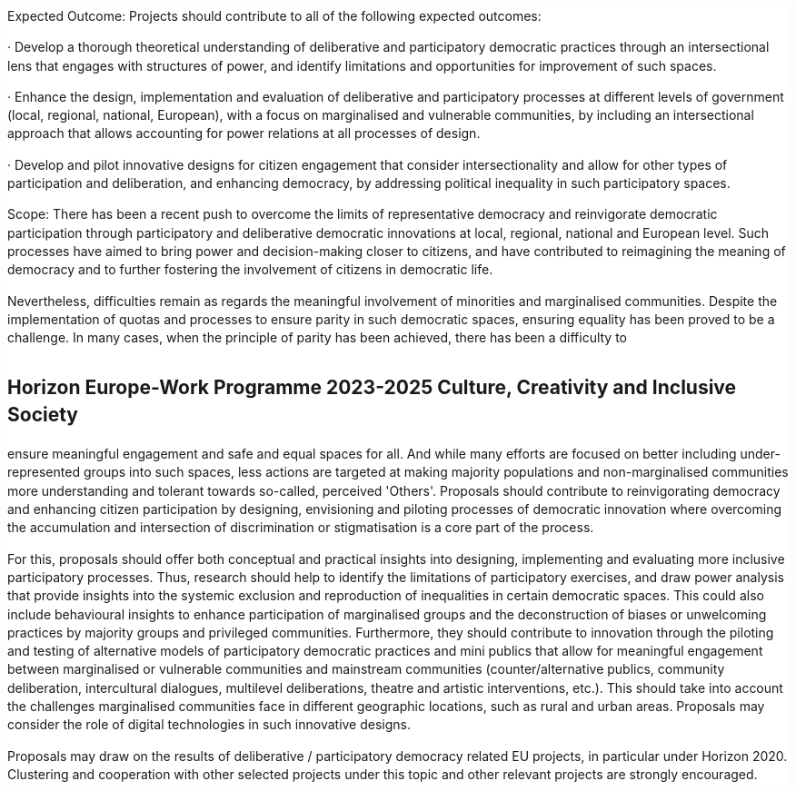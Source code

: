 Expected Outcome: Projects should contribute to all of the following expected outcomes:

· Develop a thorough theoretical understanding of deliberative and participatory democratic practices through an intersectional lens that engages with structures of power, and identify limitations and opportunities for improvement of such spaces.

· Enhance the design, implementation and evaluation of deliberative and participatory processes at different levels of government (local, regional, national, European), with a focus on marginalised and vulnerable communities, by including an intersectional approach that allows accounting for power relations at all processes of design.

· Develop and pilot innovative designs for citizen engagement that consider intersectionality and allow for other types of participation and deliberation, and enhancing democracy, by addressing political inequality in such participatory spaces.

Scope: There has been a recent push to overcome the limits of representative democracy and reinvigorate democratic participation through participatory and deliberative democratic innovations at local, regional, national and European level. Such processes have aimed to bring power and decision-making closer to citizens, and have contributed to reimagining the meaning of democracy and to further fostering the involvement of citizens in democratic life.

Nevertheless, difficulties remain as regards the meaningful involvement of minorities and marginalised communities. Despite the implementation of quotas and processes to ensure parity in such democratic spaces, ensuring equality has been proved to be a challenge. In many cases, when the principle of parity has been achieved, there has been a difficulty to

## Horizon Europe-Work Programme 2023-2025 Culture, Creativity and Inclusive Society

ensure meaningful engagement and safe and equal spaces for all. And while many efforts are focused on better including under-represented groups into such spaces, less actions are targeted at making majority populations and non-marginalised communities more understanding and tolerant towards so-called, perceived 'Others'. Proposals should contribute to reinvigorating democracy and enhancing citizen participation by designing, envisioning and piloting processes of democratic innovation where overcoming the accumulation and intersection of discrimination or stigmatisation is a core part of the process.

For this, proposals should offer both conceptual and practical insights into designing, implementing and evaluating more inclusive participatory processes. Thus, research should help to identify the limitations of participatory exercises, and draw power analysis that provide insights into the systemic exclusion and reproduction of inequalities in certain democratic spaces. This could also include behavioural insights to enhance participation of marginalised groups and the deconstruction of biases or unwelcoming practices by majority groups and privileged communities. Furthermore, they should contribute to innovation through the piloting and testing of alternative models of participatory democratic practices and mini publics that allow for meaningful engagement between marginalised or vulnerable communities and mainstream communities (counter/alternative publics, community deliberation, intercultural dialogues, multilevel deliberations, theatre and artistic interventions, etc.). This should take into account the challenges marginalised communities face in different geographic locations, such as rural and urban areas. Proposals may consider the role of digital technologies in such innovative designs.

Proposals may draw on the results of deliberative / participatory democracy related EU projects, in particular under Horizon 2020. Clustering and cooperation with other selected projects under this topic and other relevant projects are strongly encouraged.
